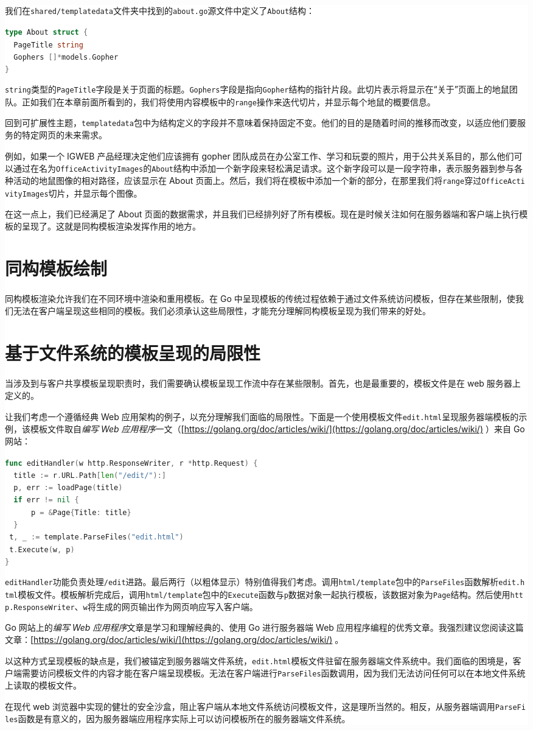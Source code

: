 我们在`shared/templatedata`文件夹中找到的`about.go`源文件中定义了`About`结构：

```go
type About struct {
  PageTitle string
  Gophers []*models.Gopher
}
```

`string`类型的`PageTitle`字段是关于页面的标题。`Gophers`字段是指向`Gopher`结构的指针片段。此切片表示将显示在“关于”页面上的地鼠团队。正如我们在本章前面所看到的，我们将使用内容模板中的`range`操作来迭代切片，并显示每个地鼠的概要信息。

回到可扩展性主题，`templatedata`包中为结构定义的字段并不意味着保持固定不变。他们的目的是随着时间的推移而改变，以适应他们要服务的特定网页的未来需求。

例如，如果一个 IGWEB 产品经理决定他们应该拥有 gopher 团队成员在办公室工作、学习和玩耍的照片，用于公共关系目的，那么他们可以通过在名为`OfficeActivityImages`的`About`结构中添加一个新字段来轻松满足请求。这个新字段可以是一段字符串，表示服务器到参与各种活动的地鼠图像的相对路径，应该显示在 About 页面上。然后，我们将在模板中添加一个新的部分，在那里我们将`range`穿过`OfficeActivityImages`切片，并显示每个图像。

在这一点上，我们已经满足了 About 页面的数据需求，并且我们已经排列好了所有模板。现在是时候关注如何在服务器端和客户端上执行模板的呈现了。这就是同构模板渲染发挥作用的地方。

# 同构模板绘制

同构模板渲染允许我们在不同环境中渲染和重用模板。在 Go 中呈现模板的传统过程依赖于通过文件系统访问模板，但存在某些限制，使我们无法在客户端呈现这些相同的模板。我们必须承认这些局限性，才能充分理解同构模板呈现为我们带来的好处。

# 基于文件系统的模板呈现的局限性

当涉及到与客户共享模板呈现职责时，我们需要确认模板呈现工作流中存在某些限制。首先，也是最重要的，模板文件是在 web 服务器上定义的。

让我们考虑一个遵循经典 Web 应用架构的例子，以充分理解我们面临的局限性。下面是一个使用模板文件`edit.html`呈现服务器端模板的示例，该模板文件取自*编写 Web 应用程序*一文（[https://golang.org/doc/articles/wiki/](https://golang.org/doc/articles/wiki/) ）来自 Go 网站：

```go
func editHandler(w http.ResponseWriter, r *http.Request) {
  title := r.URL.Path[len("/edit/"):]
  p, err := loadPage(title)
  if err != nil {
      p = &Page{Title: title}
  }
 t, _ := template.ParseFiles("edit.html")
 t.Execute(w, p)
}
```

`editHandler`功能负责处理`/edit`进路。最后两行（以粗体显示）特别值得我们考虑。调用`html/template`包中的`ParseFiles`函数解析`edit.html`模板文件。模板解析完成后，调用`html/template`包中的`Execute`函数与`p`数据对象一起执行模板，该数据对象为`Page`结构。然后使用`http.ResponseWriter`、`w`将生成的网页输出作为网页响应写入客户端。

Go 网站上的*编写 Web 应用程序*文章是学习和理解经典的、使用 Go 进行服务器端 Web 应用程序编程的优秀文章。我强烈建议您阅读这篇文章：[https://golang.org/doc/articles/wiki/](https://golang.org/doc/articles/wiki/) 。

以这种方式呈现模板的缺点是，我们被锚定到服务器端文件系统，`edit.html`模板文件驻留在服务器端文件系统中。我们面临的困境是，客户端需要访问模板文件的内容才能在客户端呈现模板。无法在客户端进行`ParseFiles`函数调用，因为我们无法访问任何可以在本地文件系统上读取的模板文件。

在现代 web 浏览器中实现的健壮的安全沙盒，阻止客户端从本地文件系统访问模板文件，这是理所当然的。相反，从服务器端调用`ParseFiles`函数是有意义的，因为服务器端应用程序实际上可以访问模板所在的服务器端文件系统。
